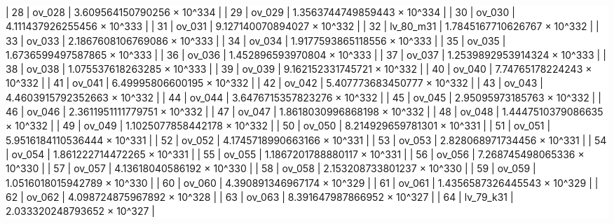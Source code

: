 | 28 | ov_028 | 3.609564150790256 × 10^334 |
| 29 | ov_029 | 1.3563744749859443 × 10^334 |
| 30 | ov_030 | 4.111437926255456 × 10^333 |
| 31 | ov_031 | 9.127140070894027 × 10^332 |
| 32 | lv_80_m31 | 1.7845167710626767 × 10^332 |
| 33 | ov_033 | 2.1867608106769086 × 10^333 |
| 34 | ov_034 | 1.9177593865118556 × 10^333 |
| 35 | ov_035 | 1.6736599497587865 × 10^333 |
| 36 | ov_036 | 1.452896593970804 × 10^333 |
| 37 | ov_037 | 1.2539892953914324 × 10^333 |
| 38 | ov_038 | 1.075537618263285 × 10^333 |
| 39 | ov_039 | 9.162152331745721 × 10^332 |
| 40 | ov_040 | 7.74765178224243 × 10^332 |
| 41 | ov_041 | 6.49995806600195 × 10^332 |
| 42 | ov_042 | 5.407773683450777 × 10^332 |
| 43 | ov_043 | 4.4603915792352663 × 10^332 |
| 44 | ov_044 | 3.6476715357823276 × 10^332 |
| 45 | ov_045 | 2.95095973185763 × 10^332 |
| 46 | ov_046 | 2.3611951111779751 × 10^332 |
| 47 | ov_047 | 1.8618030996868198 × 10^332 |
| 48 | ov_048 | 1.4447510379086635 × 10^332 |
| 49 | ov_049 | 1.1025077858442178 × 10^332 |
| 50 | ov_050 | 8.214929659781301 × 10^331 |
| 51 | ov_051 | 5.9516184110536444 × 10^331 |
| 52 | ov_052 | 4.1745718990663166 × 10^331 |
| 53 | ov_053 | 2.828068971734456 × 10^331 |
| 54 | ov_054 | 1.861222714472265 × 10^331 |
| 55 | ov_055 | 1.1867201788880117 × 10^331 |
| 56 | ov_056 | 7.268745498065336 × 10^330 |
| 57 | ov_057 | 4.13618040586192 × 10^330 |
| 58 | ov_058 | 2.153208733801237 × 10^330 |
| 59 | ov_059 | 1.0516018015942789 × 10^330 |
| 60 | ov_060 | 4.390891346967174 × 10^329 |
| 61 | ov_061 | 1.4356587326445543 × 10^329 |
| 62 | ov_062 | 4.098724875967892 × 10^328 |
| 63 | ov_063 | 8.391647987866952 × 10^327 |
| 64 | lv_79_k31 | 2.033320248793652 × 10^327 |